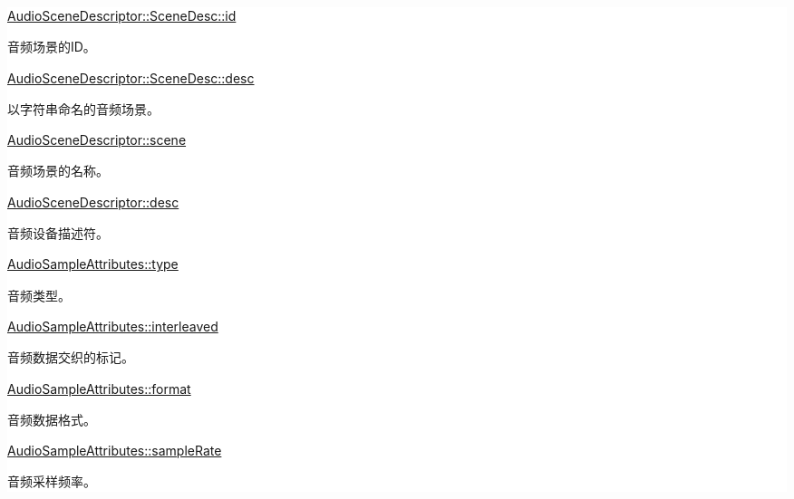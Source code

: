 </td>
</tr>
<tr id="row916970425083931"><td class="cellrowborder" valign="top" width="50%" headers="mcps1.1.3.1.1 "><p id="p854446558083931"><a name="p854446558083931"></a><a name="p854446558083931"></a><a href="_audio.md#ga907648e70c274e6572d0390d31d15a9d">AudioSceneDescriptor::SceneDesc::id</a></p>
</td>
<td class="cellrowborder" valign="top" width="50%" headers="mcps1.1.3.1.2 "><p id="entry1616257931083931p0"><a name="entry1616257931083931p0"></a><a name="entry1616257931083931p0"></a>音频场景的ID。</p>
</td>
</tr>
<tr id="row1013542270083931"><td class="cellrowborder" valign="top" width="50%" headers="mcps1.1.3.1.1 "><p id="p669410310083931"><a name="p669410310083931"></a><a name="p669410310083931"></a><a href="_audio.md#ga81e44604a869f47c88c3f9503b9287e1">AudioSceneDescriptor::SceneDesc::desc</a></p>
</td>
<td class="cellrowborder" valign="top" width="50%" headers="mcps1.1.3.1.2 "><p id="p18185106570"><a name="p18185106570"></a><a name="p18185106570"></a>以字符串命名的音频场景。</p>
</td>
</tr>
<tr id="row1953039197083931"><td class="cellrowborder" valign="top" width="50%" headers="mcps1.1.3.1.1 "><p id="p802069773083931"><a name="p802069773083931"></a><a name="p802069773083931"></a><a href="_audio.md#ga3246105a88851b68c71e16a511ea6b47">AudioSceneDescriptor::scene</a></p>
</td>
<td class="cellrowborder" valign="top" width="50%" headers="mcps1.1.3.1.2 "><p id="entry1078949492083931p0"><a name="entry1078949492083931p0"></a><a name="entry1078949492083931p0"></a>音频场景的名称。</p>
</td>
</tr>
<tr id="row464694661083931"><td class="cellrowborder" valign="top" width="50%" headers="mcps1.1.3.1.1 "><p id="p1533754812083931"><a name="p1533754812083931"></a><a name="p1533754812083931"></a><a href="_audio.md#gab855beab3a08e8c9a7f814cce53e2001">AudioSceneDescriptor::desc</a></p>
</td>
<td class="cellrowborder" valign="top" width="50%" headers="mcps1.1.3.1.2 "><p id="p5114110589"><a name="p5114110589"></a><a name="p5114110589"></a>音频设备描述符。</p>
</td>
</tr>
<tr id="row631916213083931"><td class="cellrowborder" valign="top" width="50%" headers="mcps1.1.3.1.1 "><p id="p701387078083931"><a name="p701387078083931"></a><a name="p701387078083931"></a><a href="_audio.md#ga658c38c76290ea6c8b9e0a2ddf7d1db4">AudioSampleAttributes::type</a></p>
</td>
<td class="cellrowborder" valign="top" width="50%" headers="mcps1.1.3.1.2 "><p id="entry78763583083931p0"><a name="entry78763583083931p0"></a><a name="entry78763583083931p0"></a>音频类型。</p>
</td>
</tr>
<tr id="row1596908430083931"><td class="cellrowborder" valign="top" width="50%" headers="mcps1.1.3.1.1 "><p id="p1795600440083931"><a name="p1795600440083931"></a><a name="p1795600440083931"></a><a href="_audio.md#gab00c777b594436a4fae1a4bcdad70c6d">AudioSampleAttributes::interleaved</a></p>
</td>
<td class="cellrowborder" valign="top" width="50%" headers="mcps1.1.3.1.2 "><p id="entry1462936343083931p0"><a name="entry1462936343083931p0"></a><a name="entry1462936343083931p0"></a>音频数据交织的标记。</p>
</td>
</tr>
<tr id="row166416057083931"><td class="cellrowborder" valign="top" width="50%" headers="mcps1.1.3.1.1 "><p id="p1952804986083931"><a name="p1952804986083931"></a><a name="p1952804986083931"></a><a href="_audio.md#ga441305acec64ee1ed840c8920e167c9e">AudioSampleAttributes::format</a></p>
</td>
<td class="cellrowborder" valign="top" width="50%" headers="mcps1.1.3.1.2 "><p id="entry702809880083931p0"><a name="entry702809880083931p0"></a><a name="entry702809880083931p0"></a>音频数据格式。</p>
</td>
</tr>
<tr id="row1985828094083931"><td class="cellrowborder" valign="top" width="50%" headers="mcps1.1.3.1.1 "><p id="p1297877867083931"><a name="p1297877867083931"></a><a name="p1297877867083931"></a><a href="_audio.md#ga0a7f740ff0c20cbcb607c6ed788687e9">AudioSampleAttributes::sampleRate</a></p>
</td>
<td class="cellrowborder" valign="top" width="50%" headers="mcps1.1.3.1.2 "><p id="entry1871784622083931p0"><a name="entry1871784622083931p0"></a><a name="entry1871784622083931p0"></a>音频采样频率。</p>